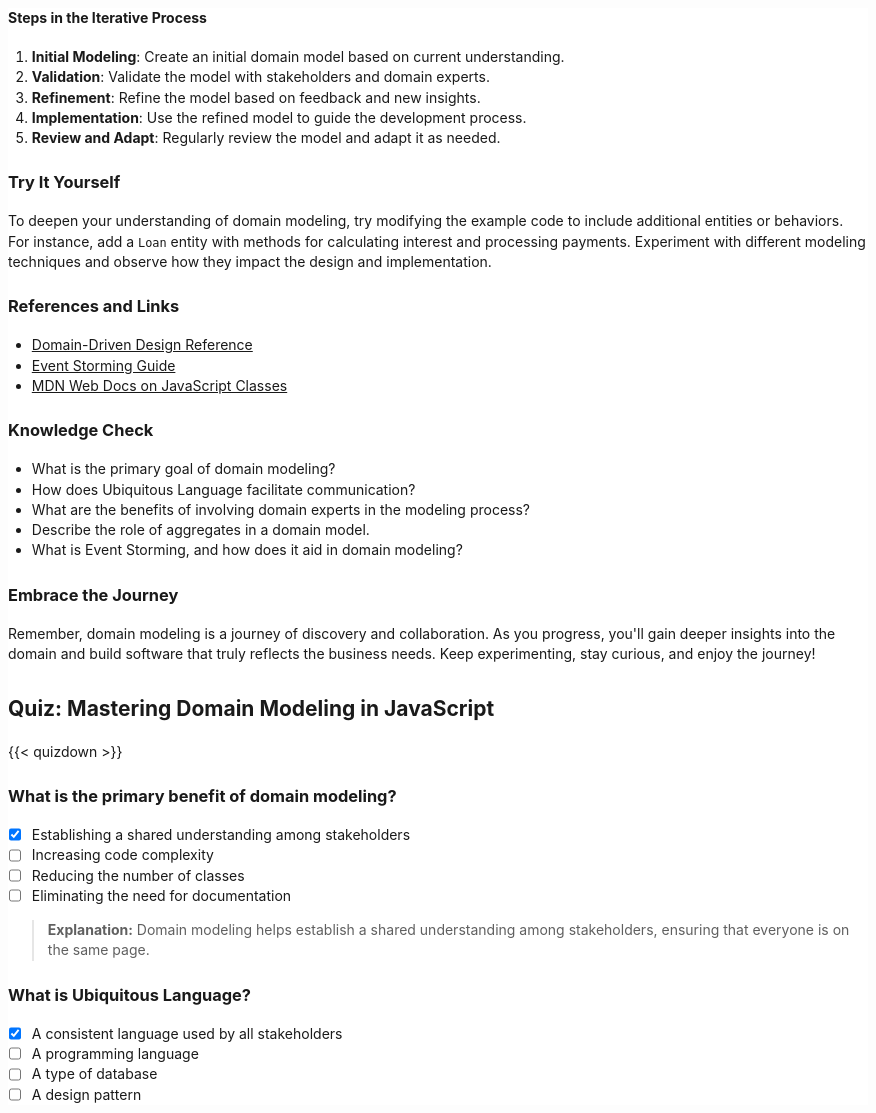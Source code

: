 #### Steps in the Iterative Process

1. **Initial Modeling**: Create an initial domain model based on current understanding.
2. **Validation**: Validate the model with stakeholders and domain experts.
3. **Refinement**: Refine the model based on feedback and new insights.
4. **Implementation**: Use the refined model to guide the development process.
5. **Review and Adapt**: Regularly review the model and adapt it as needed.

### Try It Yourself

To deepen your understanding of domain modeling, try modifying the example code to include additional entities or behaviors. For instance, add a `Loan` entity with methods for calculating interest and processing payments. Experiment with different modeling techniques and observe how they impact the design and implementation.

### References and Links

- [Domain-Driven Design Reference](https://www.domainlanguage.com/ddd/reference/)
- [Event Storming Guide](https://www.eventstorming.com/)
- [MDN Web Docs on JavaScript Classes](https://developer.mozilla.org/en-US/docs/Web/JavaScript/Reference/Classes)

### Knowledge Check

- What is the primary goal of domain modeling?
- How does Ubiquitous Language facilitate communication?
- What are the benefits of involving domain experts in the modeling process?
- Describe the role of aggregates in a domain model.
- What is Event Storming, and how does it aid in domain modeling?

### Embrace the Journey

Remember, domain modeling is a journey of discovery and collaboration. As you progress, you'll gain deeper insights into the domain and build software that truly reflects the business needs. Keep experimenting, stay curious, and enjoy the journey!

## Quiz: Mastering Domain Modeling in JavaScript

{{< quizdown >}}

### What is the primary benefit of domain modeling?

- [x] Establishing a shared understanding among stakeholders
- [ ] Increasing code complexity
- [ ] Reducing the number of classes
- [ ] Eliminating the need for documentation

> **Explanation:** Domain modeling helps establish a shared understanding among stakeholders, ensuring that everyone is on the same page.

### What is Ubiquitous Language?

- [x] A consistent language used by all stakeholders
- [ ] A programming language
- [ ] A type of database
- [ ] A design pattern
